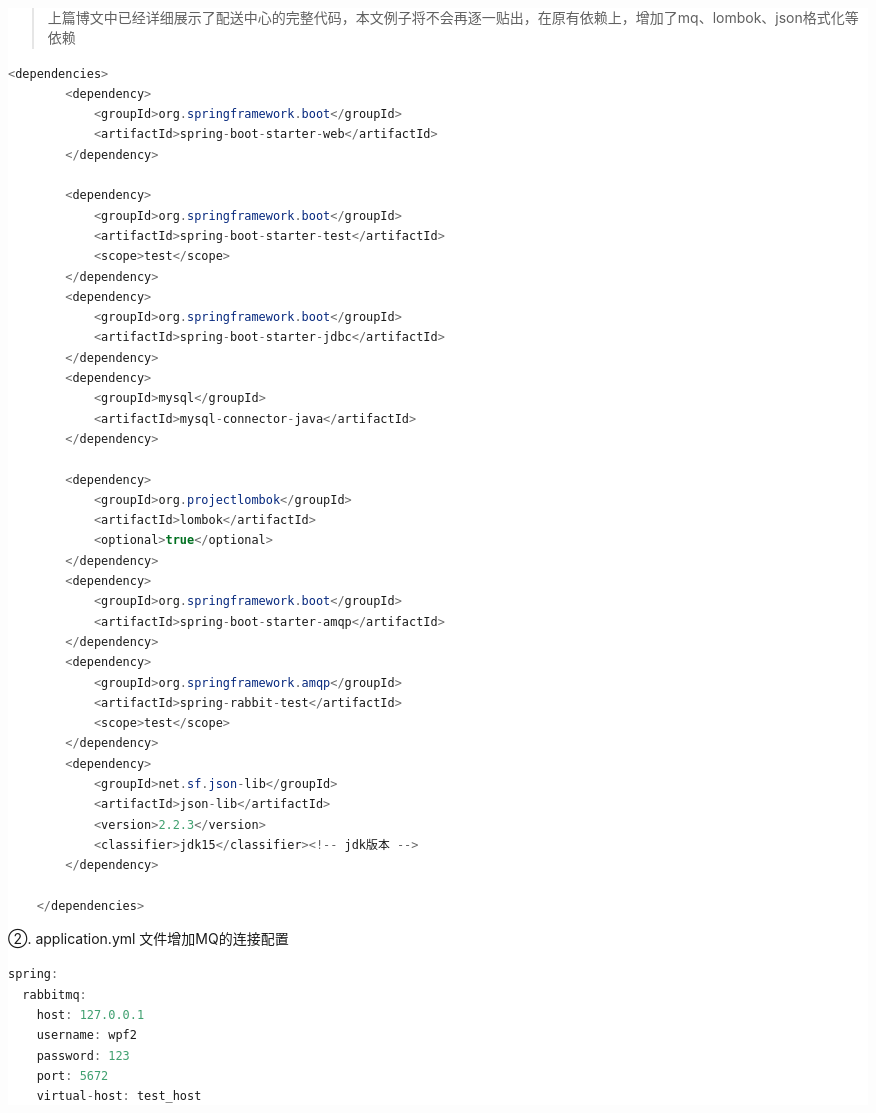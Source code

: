 >上篇博文中已经详细展示了配送中心的完整代码，本文例子将不会再逐一贴出，在原有依赖上，增加了mq、lombok、json格式化等依赖

```java
<dependencies>
        <dependency>
            <groupId>org.springframework.boot</groupId>
            <artifactId>spring-boot-starter-web</artifactId>
        </dependency>

        <dependency>
            <groupId>org.springframework.boot</groupId>
            <artifactId>spring-boot-starter-test</artifactId>
            <scope>test</scope>
        </dependency>
        <dependency>
            <groupId>org.springframework.boot</groupId>
            <artifactId>spring-boot-starter-jdbc</artifactId>
        </dependency>
        <dependency>
            <groupId>mysql</groupId>
            <artifactId>mysql-connector-java</artifactId>
        </dependency>

        <dependency>
            <groupId>org.projectlombok</groupId>
            <artifactId>lombok</artifactId>
            <optional>true</optional>
        </dependency>
        <dependency>
            <groupId>org.springframework.boot</groupId>
            <artifactId>spring-boot-starter-amqp</artifactId>
        </dependency>
        <dependency>
            <groupId>org.springframework.amqp</groupId>
            <artifactId>spring-rabbit-test</artifactId>
            <scope>test</scope>
        </dependency>
        <dependency>
            <groupId>net.sf.json-lib</groupId>
            <artifactId>json-lib</artifactId>
            <version>2.2.3</version>
            <classifier>jdk15</classifier><!-- jdk版本 -->
        </dependency>

    </dependencies>
```

②. application.yml 文件增加MQ的连接配置

```java
spring:
  rabbitmq:
    host: 127.0.0.1
    username: wpf2
    password: 123
    port: 5672
    virtual-host: test_host
```
